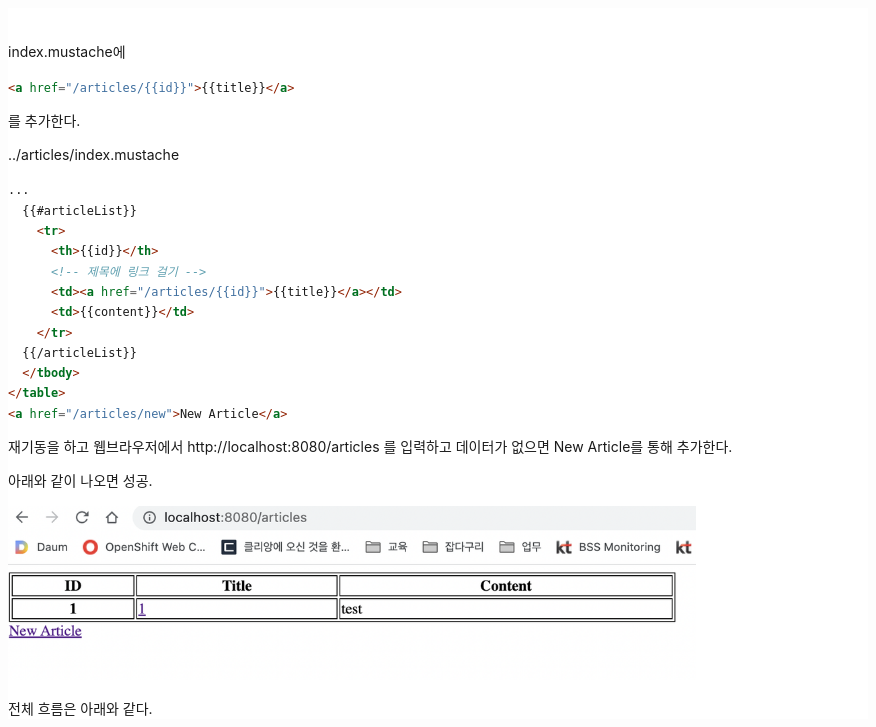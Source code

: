 <br/>

index.mustache에 
```html
<a href="/articles/{{id}}">{{title}}</a>  
```
를 추가한다.   

../articles/index.mustache
```html
...
  {{#articleList}}
    <tr>
      <th>{{id}}</th>
      <!-- 제목에 링크 걸기 -->
      <td><a href="/articles/{{id}}">{{title}}</a></td>
      <td>{{content}}</td>
    </tr>
  {{/articleList}}
  </tbody>
</table>
<a href="/articles/new">New Article</a>
```  

재기동을 하고  웹브라우저에서 http://localhost:8080/articles 를 입력하고
데이터가 없으면 New Article를 통해 추가한다.  

아래와 같이 나오면 성공.  

<img src="./assets/link7.png" style="width: 80%; height: auto;"/>  

<br/>

전체 흐름은 아래와 같다.  
